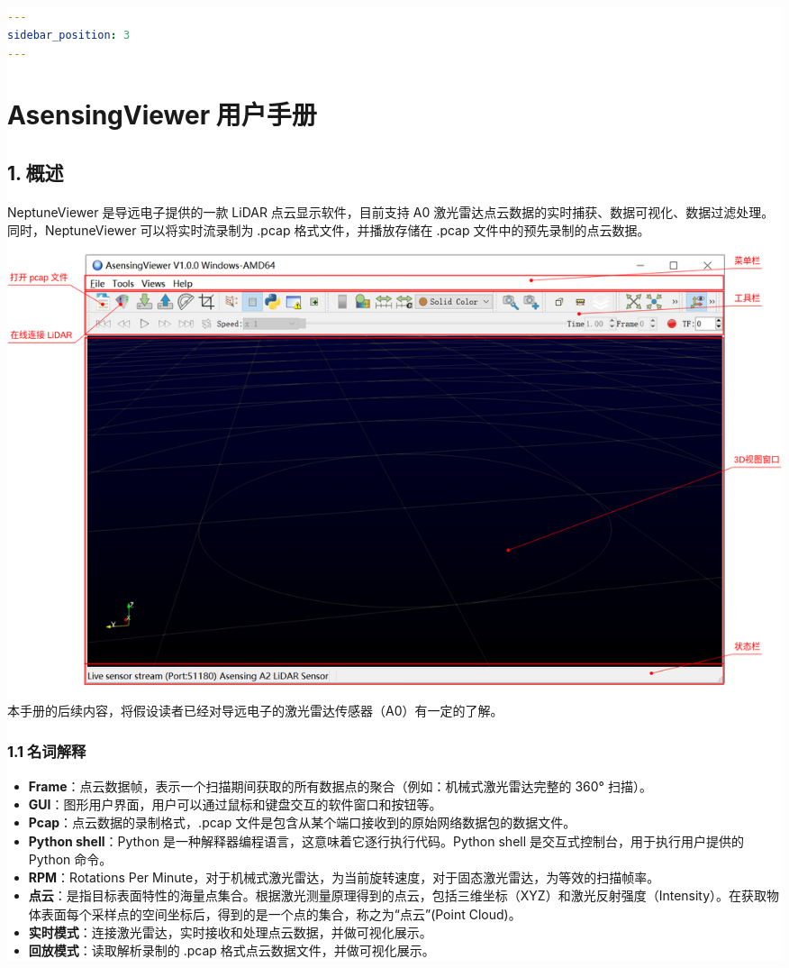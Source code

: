 ```yaml
---
sidebar_position: 3
---
```


# AsensingViewer 用户手册



## 1. 概述

NeptuneViewer 是导远电子提供的一款 LiDAR 点云显示软件，目前支持 A0 激光雷达点云数据的实时捕获、数据可视化、数据过滤处理。同时，NeptuneViewer 可以将实时流录制为 .pcap 格式文件，并播放存储在 .pcap 文件中的预先录制的点云数据。

![](./images/AsensingViewer_Main_UI_CN.png)

本手册的后续内容，将假设读者已经对导远电子的激光雷达传感器（A0）有一定的了解。

### 1.1 名词解释

- **Frame**：点云数据帧，表示一个扫描期间获取的所有数据点的聚合（例如：机械式激光雷达完整的 360° 扫描）。
- **GUI**：图形用户界面，用户可以通过鼠标和键盘交互的软件窗口和按钮等。
- **Pcap**：点云数据的录制格式，.pcap 文件是包含从某个端口接收到的原始网络数据包的数据文件。
- **Python shell**：Python 是一种解释器编程语言，这意味着它逐行执行代码。Python shell 是交互式控制台，用于执行用户提供的 Python 命令。
- **RPM**：Rotations Per Minute，对于机械式激光雷达，为当前旋转速度，对于固态激光雷达，为等效的扫描帧率。
- **点云**：是指目标表面特性的海量点集合。根据激光测量原理得到的点云，包括三维坐标（XYZ）和激光反射强度（Intensity）。在获取物体表面每个采样点的空间坐标后，得到的是一个点的集合，称之为“点云”(Point Cloud)。
- **实时模式**：连接激光雷达，实时接收和处理点云数据，并做可视化展示。
- **回放模式**：读取解析录制的 .pcap 格式点云数据文件，并做可视化展示。
